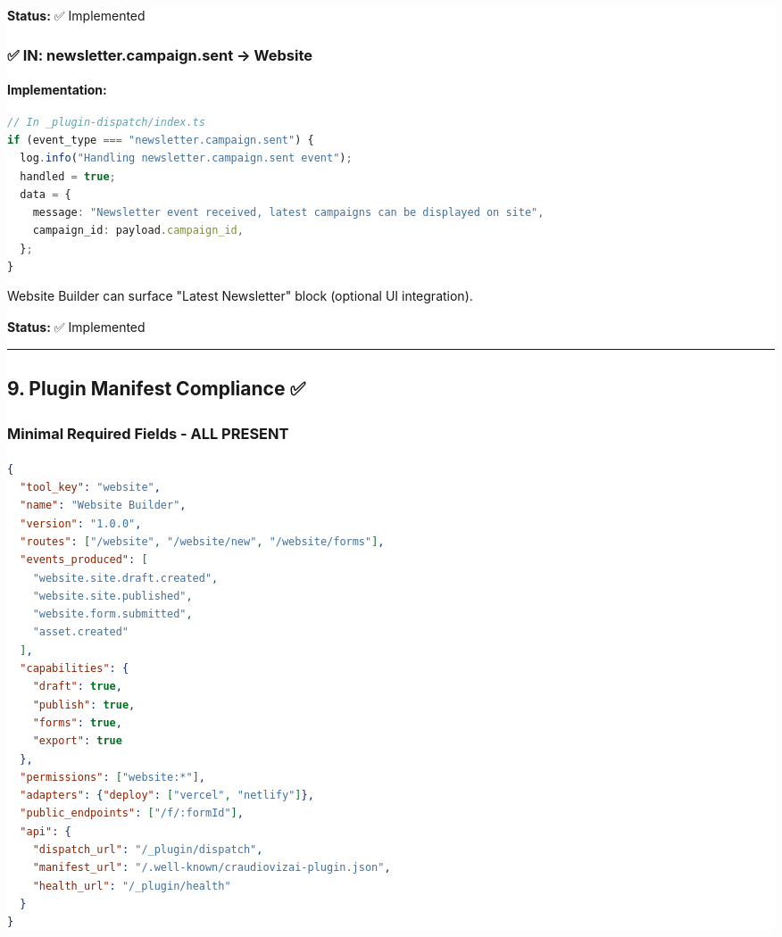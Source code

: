 **Status:** ✅ Implemented

### ✅ IN: newsletter.campaign.sent → Website
**Implementation:**
```typescript
// In _plugin-dispatch/index.ts
if (event_type === "newsletter.campaign.sent") {
  log.info("Handling newsletter.campaign.sent event");
  handled = true;
  data = {
    message: "Newsletter event received, latest campaigns can be displayed on site",
    campaign_id: payload.campaign_id,
  };
}
```

Website Builder can surface "Latest Newsletter" block (optional UI integration).

**Status:** ✅ Implemented

---

## 9. Plugin Manifest Compliance ✅

### Minimal Required Fields - ALL PRESENT

```json
{
  "tool_key": "website",
  "name": "Website Builder",
  "version": "1.0.0",
  "routes": ["/website", "/website/new", "/website/forms"],
  "events_produced": [
    "website.site.draft.created",
    "website.site.published",
    "website.form.submitted",
    "asset.created"
  ],
  "capabilities": {
    "draft": true,
    "publish": true,
    "forms": true,
    "export": true
  },
  "permissions": ["website:*"],
  "adapters": {"deploy": ["vercel", "netlify"]},
  "public_endpoints": ["/f/:formId"],
  "api": {
    "dispatch_url": "/_plugin/dispatch",
    "manifest_url": "/.well-known/craudiovizai-plugin.json",
    "health_url": "/_plugin/health"
  }
}
```
